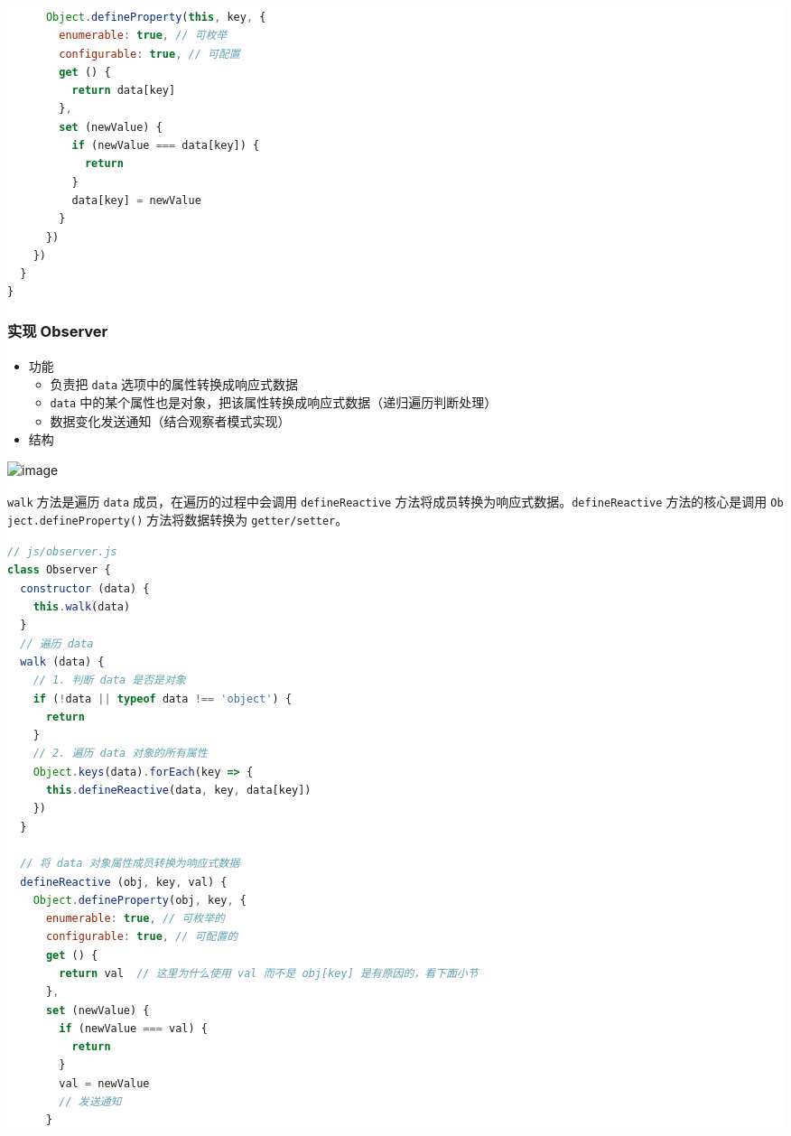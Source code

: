 ```javascript
      Object.defineProperty(this, key, {
        enumerable: true, // 可枚举
        configurable: true, // 可配置
        get () {
          return data[key]
        },
        set (newValue) {
          if (newValue === data[key]) {
            return
          }
          data[key] = newValue
        }
      }) 
    })
  }
}
```

### 实现 Observer

- 功能
    - 负责把 `data` 选项中的属性转换成响应式数据
    - `data` 中的某个属性也是对象，把该属性转换成响应式数据（递归遍历判断处理）
    - 数据变化发送通知（结合观察者模式实现）
- 结构

![image](https://s3.ax1x.com/2020/12/18/rY9Qt1.png)

`walk` 方法是遍历 `data` 成员，在遍历的过程中会调用 `defineReactive` 方法将成员转换为响应式数据。`defineReactive` 方法的核心是调用 `Object.defineProperty()` 方法将数据转换为 `getter/setter`。

```javascript
// js/observer.js
class Observer {
  constructor (data) {
    this.walk(data)
  }
  // 遍历 data
  walk (data) {
    // 1. 判断 data 是否是对象
    if (!data || typeof data !== 'object') {
      return
    }
    // 2. 遍历 data 对象的所有属性
    Object.keys(data).forEach(key => {
      this.defineReactive(data, key, data[key])
    })
  }

  // 将 data 对象属性成员转换为响应式数据
  defineReactive (obj, key, val) {
    Object.defineProperty(obj, key, {
      enumerable: true, // 可枚举的
      configurable: true, // 可配置的
      get () {
        return val  // 这里为什么使用 val 而不是 obj[key] 是有原因的，看下面小节
      },
      set (newValue) {
        if (newValue === val) {
          return
        }
        val = newValue
        // 发送通知
      }
```